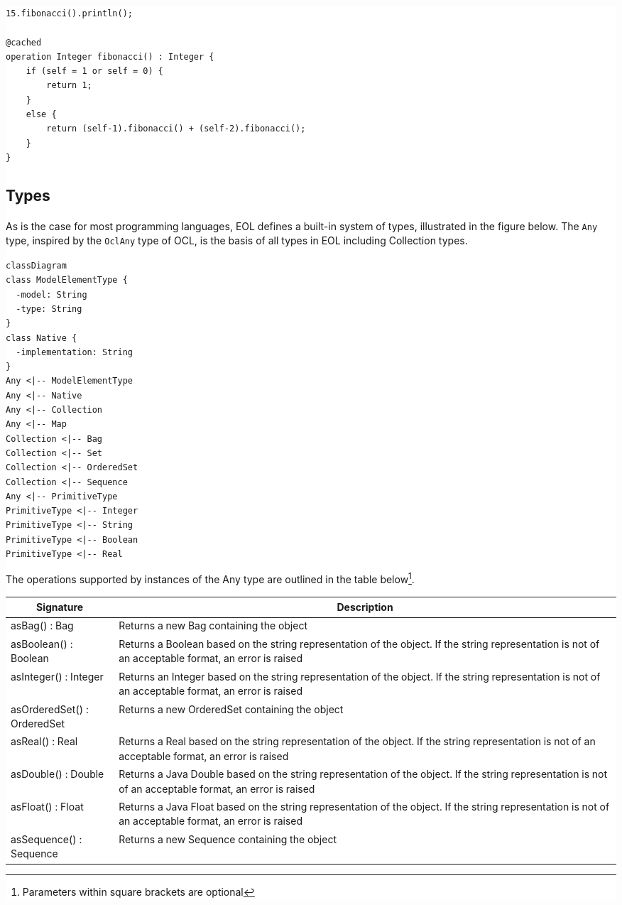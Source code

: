 ```
15.fibonacci().println();

@cached
operation Integer fibonacci() : Integer {
    if (self = 1 or self = 0) {
        return 1;
    }
    else {
        return (self-1).fibonacci() + (self-2).fibonacci();
    }
}
```

## Types

As is the case for most programming languages, EOL defines a built-in
system of types, illustrated in the figure below. The
`Any` type, inspired by the `OclAny` type of OCL, is the basis of all
types in EOL including Collection types. 

```mermaid
classDiagram
class ModelElementType {
  -model: String
  -type: String
}
class Native {
  -implementation: String
}
Any <|-- ModelElementType
Any <|-- Native
Any <|-- Collection
Any <|-- Map
Collection <|-- Bag
Collection <|-- Set
Collection <|-- OrderedSet
Collection <|-- Sequence
Any <|-- PrimitiveType
PrimitiveType <|-- Integer
PrimitiveType <|-- String
PrimitiveType <|-- Boolean
PrimitiveType <|-- Real

```



The operations supported by
instances of the Any type are outlined in the table below[^2].

Signature |Description
----------|-----------
asBag() : Bag                           | Returns a new Bag containing the object
asBoolean() : Boolean                   | Returns a Boolean based on the string representation of the object. If the string representation is not of an acceptable format, an error is raised
asInteger() : Integer                   | Returns an Integer based on the string representation of the object. If the string representation is not of an acceptable format, an error is raised
asOrderedSet() : OrderedSet             | Returns a new OrderedSet containing the object
asReal() : Real                         | Returns a Real based on the string representation of the object. If the string representation is not of an acceptable format, an error is raised
asDouble() : Double                     | Returns a Java Double based on the string representation of the object. If the string representation is not of an acceptable format, an error is raised
asFloat() : Float                       | Returns a Java Float based on the string representation of the object. If the string representation is not of an acceptable format, an error is raised
asSequence() : Sequence                 | Returns a new Sequence containing the object

[^1]: Although the EOL parser permits loose statements (e.g. not
[^2]: Parameters within square brackets are optional
[^3]: <http://download.oracle.com/javase/8/docs/api/java/util/Formatter.html#syntax>
[^4]: <https://docs.oracle.com/javase/8/docs/api/java/util/stream/Stream.html>
[^5]: For further examples of ternary operator, see